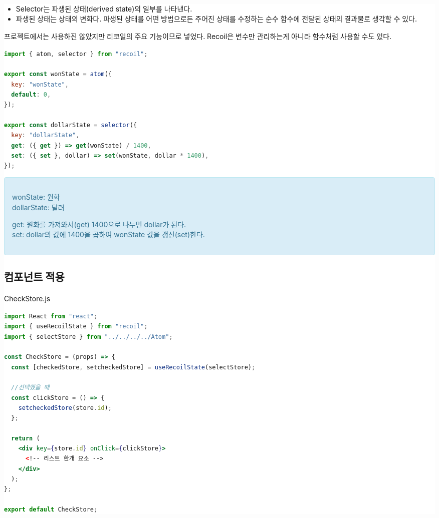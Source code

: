 - Selector는 파생된 상태(derived state)의 일부를 나타낸다.
- 파생된 상태는 상태의 변화다. 파생된 상태를 어떤 방법으로든 주어진 상태를 수정하는 순수 함수에 전달된 상태의 결과물로 생각할 수 있다.

프로젝트에서는 사용하진 않았지만 리코일의 주요 기능이므로 넣었다. Recoil은 변수만 관리하는게 아니라 함수처럼 사용할 수도 있다.

```jsx
import { atom, selector } from "recoil";

export const wonState = atom({
  key: "wonState",
  default: 0,
});

export const dollarState = selector({
  key: "dollarState",
  get: ({ get }) => get(wonState) / 1400,
  set: ({ set }, dollar) => set(wonState, dollar * 1400),
});
```

<div style="padding: 15px; border: 1px solid transparent; border-color: transparent; margin-bottom: 20px; border-radius: 4px; color: #31708f; background-color: #d9edf7; border-color: #bce8f1;">
  <p>
    <div>wonState: 원화</div>
    <div>dollarState: 달러</div>
  </p>
  <p>
    <div>get: 원화를 가져와서(get) 1400으로 나누면 dollar가 된다.</div>
    <div>set: dollar의 값에 1400을 곱하여 wonState 값을 갱신(set)한다.</div>
  </p>
</div>

## 컴포넌트 적용

CheckStore.js

```jsx
import React from "react";
import { useRecoilState } from "recoil";
import { selectStore } from "../../../../Atom";

const CheckStore = (props) => {
  const [checkedStore, setcheckedStore] = useRecoilState(selectStore);

  //선택했을 때
  const clickStore = () => {
    setcheckedStore(store.id);
  };

  return (
    <div key={store.id} onClick={clickStore}>
      <!-- 리스트 한개 요소 -->
    </div>
  );
};

export default CheckStore;
```
